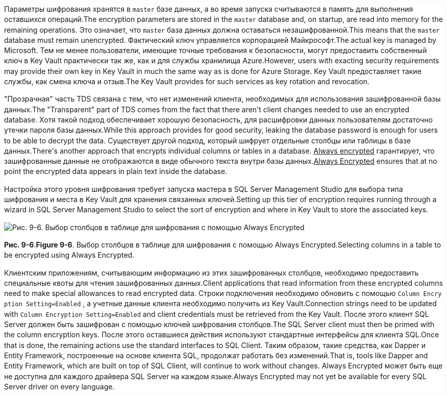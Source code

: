 <span data-ttu-id="7896d-380">Параметры шифрования хранятся в `master` базе данных, а во время запуска считываются в память для выполнения оставшихся операций.</span><span class="sxs-lookup"><span data-stu-id="7896d-380">The encryption parameters are stored in the `master` database and, on startup, are read into memory for the remaining operations.</span></span> <span data-ttu-id="7896d-381">Это означает, что `master` база данных должна оставаться незашифрованной.</span><span class="sxs-lookup"><span data-stu-id="7896d-381">This means that the `master` database must remain unencrypted.</span></span> <span data-ttu-id="7896d-382">Фактический ключ управляется корпорацией Майкрософт.</span><span class="sxs-lookup"><span data-stu-id="7896d-382">The actual key is managed by Microsoft.</span></span> <span data-ttu-id="7896d-383">Тем не менее пользователи, имеющие точные требования к безопасности, могут предоставить собственный ключ в Key Vault практически так же, как и для службы хранилища Azure.</span><span class="sxs-lookup"><span data-stu-id="7896d-383">However, users with exacting security requirements may provide their own key in Key Vault in much the same way as is done for Azure Storage.</span></span> <span data-ttu-id="7896d-384">Key Vault предоставляет такие службы, как смена ключа и отзыв.</span><span class="sxs-lookup"><span data-stu-id="7896d-384">The Key Vault provides for such services as key rotation and revocation.</span></span>

<span data-ttu-id="7896d-385">"Прозрачная" часть TDS связана с тем, что нет изменений клиента, необходимых для использования зашифрованной базы данных.</span><span class="sxs-lookup"><span data-stu-id="7896d-385">The "Transparent" part of TDS comes from the fact that there aren't client changes needed to use an encrypted database.</span></span> <span data-ttu-id="7896d-386">Хотя такой подход обеспечивает хорошую безопасность, для расшифровки данных пользователям достаточно утечки пароля базы данных.</span><span class="sxs-lookup"><span data-stu-id="7896d-386">While this approach provides for good security, leaking the database password is enough for users to be able to decrypt the data.</span></span> <span data-ttu-id="7896d-387">Существует другой подход, который шифрует отдельные столбцы или таблицы в базе данных.</span><span class="sxs-lookup"><span data-stu-id="7896d-387">There's another approach that encrypts individual columns or tables in a database.</span></span> <span data-ttu-id="7896d-388">[Always encrypted](/azure/sql-database/sql-database-always-encrypted-azure-key-vault) гарантирует, что зашифрованные данные не отображаются в виде обычного текста внутри базы данных.</span><span class="sxs-lookup"><span data-stu-id="7896d-388">[Always Encrypted](/azure/sql-database/sql-database-always-encrypted-azure-key-vault) ensures that at no point the encrypted data appears in plain text inside the database.</span></span>

<span data-ttu-id="7896d-389">Настройка этого уровня шифрования требует запуска мастера в SQL Server Management Studio для выбора типа шифрования и места в Key Vault для хранения связанных ключей.</span><span class="sxs-lookup"><span data-stu-id="7896d-389">Setting up this tier of encryption requires running through a wizard in SQL Server Management Studio to select the sort of encryption and where in Key Vault to store the associated keys.</span></span>

![Рис. 9-6. Выбор столбцов в таблице для шифрования с помощью Always Encrypted](./media/always-encrypted.png)

<span data-ttu-id="7896d-391">**Рис. 9-6**.</span><span class="sxs-lookup"><span data-stu-id="7896d-391">**Figure 9-6**.</span></span> <span data-ttu-id="7896d-392">Выбор столбцов в таблице для шифрования с помощью Always Encrypted.</span><span class="sxs-lookup"><span data-stu-id="7896d-392">Selecting columns in a table to be encrypted using Always Encrypted.</span></span>

<span data-ttu-id="7896d-393">Клиентским приложениям, считывающим информацию из этих зашифрованных столбцов, необходимо предоставить специальные квоты для чтения зашифрованных данных.</span><span class="sxs-lookup"><span data-stu-id="7896d-393">Client applications that read information from these encrypted columns need to make special allowances to read encrypted data.</span></span> <span data-ttu-id="7896d-394">Строки подключения необходимо обновить с помощью `Column Encryption Setting=Enabled` , а учетные данные клиента необходимо получить из Key Vault.</span><span class="sxs-lookup"><span data-stu-id="7896d-394">Connection strings need to be updated with `Column Encryption Setting=Enabled` and client credentials must be retrieved from the Key Vault.</span></span> <span data-ttu-id="7896d-395">После этого клиент SQL Server должен быть зашифрован с помощью ключей шифрования столбцов.</span><span class="sxs-lookup"><span data-stu-id="7896d-395">The SQL Server client must then be primed with the column encryption keys.</span></span> <span data-ttu-id="7896d-396">После этого оставшиеся действия используют стандартные интерфейсы для клиента SQL.</span><span class="sxs-lookup"><span data-stu-id="7896d-396">Once that is done, the remaining actions use the standard interfaces to SQL Client.</span></span> <span data-ttu-id="7896d-397">Таким образом, такие средства, как Dapper и Entity Framework, построенные на основе клиента SQL, продолжат работать без изменений.</span><span class="sxs-lookup"><span data-stu-id="7896d-397">That is, tools like Dapper and Entity Framework, which are built on top of SQL Client, will continue to work without changes.</span></span> <span data-ttu-id="7896d-398">Always Encrypted может быть еще не доступна для каждого драйвера SQL Server на каждом языке.</span><span class="sxs-lookup"><span data-stu-id="7896d-398">Always Encrypted may not yet be available for every SQL Server driver on every language.</span></span>
